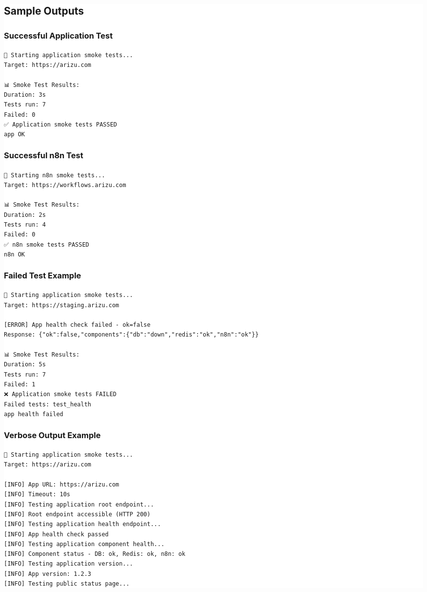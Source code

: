 ## Sample Outputs

### Successful Application Test

```
🧪 Starting application smoke tests...
Target: https://arizu.com

📊 Smoke Test Results:
Duration: 3s
Tests run: 7
Failed: 0
✅ Application smoke tests PASSED
app OK
```

### Successful n8n Test

```
🧪 Starting n8n smoke tests...
Target: https://workflows.arizu.com

📊 Smoke Test Results:
Duration: 2s
Tests run: 4
Failed: 0
✅ n8n smoke tests PASSED
n8n OK
```

### Failed Test Example

```
🧪 Starting application smoke tests...
Target: https://staging.arizu.com

[ERROR] App health check failed - ok=false
Response: {"ok":false,"components":{"db":"down","redis":"ok","n8n":"ok"}}

📊 Smoke Test Results:
Duration: 5s
Tests run: 7
Failed: 1
❌ Application smoke tests FAILED
Failed tests: test_health
app health failed
```

### Verbose Output Example

```
🧪 Starting application smoke tests...
Target: https://arizu.com

[INFO] App URL: https://arizu.com
[INFO] Timeout: 10s
[INFO] Testing application root endpoint...
[INFO] Root endpoint accessible (HTTP 200)
[INFO] Testing application health endpoint...
[INFO] App health check passed
[INFO] Testing application component health...
[INFO] Component status - DB: ok, Redis: ok, n8n: ok
[INFO] Testing application version...
[INFO] App version: 1.2.3
[INFO] Testing public status page...
```